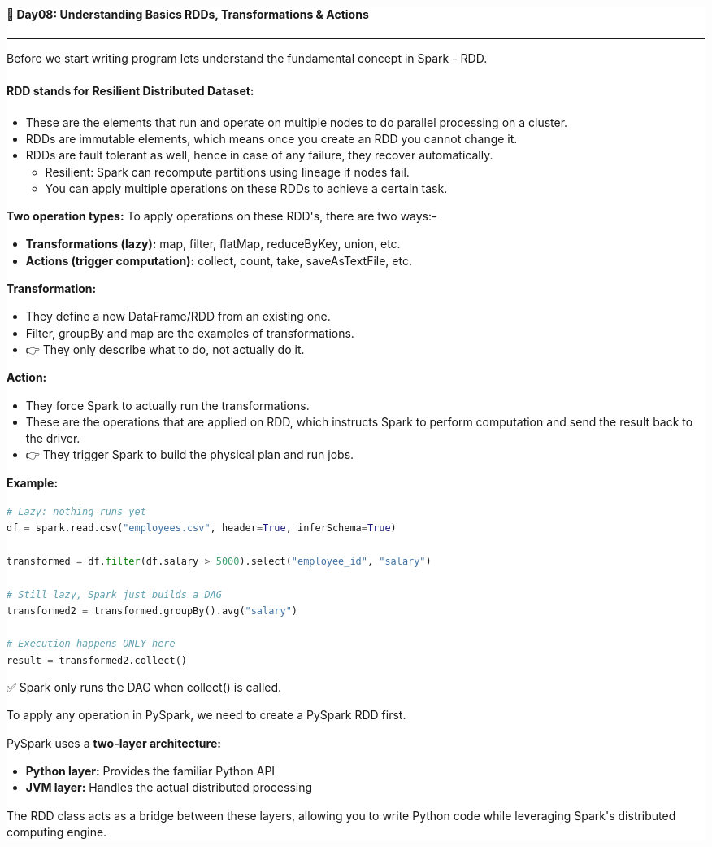 #### 📘 Day08: Understanding Basics RDDs, Transformations & Actions
---
Before we start writing program lets understand the fundamental concept in Spark - RDD.

#### RDD stands for Resilient Distributed Dataset:
- These are the elements that run and operate on multiple nodes to do parallel processing on a cluster. 
- RDDs are immutable elements, which means once you create an RDD you cannot change it.
- RDDs are fault tolerant as well, hence in case of any failure, they recover automatically.
	- Resilient: Spark can recompute partitions using lineage if nodes fail.
	- You can apply multiple operations on these RDDs to achieve a certain task.

**Two operation types:**
To apply operations on these RDD's, there are two ways:-
- **Transformations (lazy):** map, filter, flatMap, reduceByKey, union, etc.
- **Actions (trigger computation):** collect, count, take, saveAsTextFile, etc.

**Transformation:**

- They define a new DataFrame/RDD from an existing one.
- Filter, groupBy and map are the examples of transformations.
- 👉 They only describe what to do, not actually do it.

**Action:**

- They force Spark to actually run the transformations.
- These are the operations that are applied on RDD, which instructs Spark to perform computation and send the result back to the driver.
- 👉 They trigger Spark to build the physical plan and run jobs.

**Example:**
``` python
# Lazy: nothing runs yet
df = spark.read.csv("employees.csv", header=True, inferSchema=True)

transformed = df.filter(df.salary > 5000).select("employee_id", "salary")

# Still lazy, Spark just builds a DAG
transformed2 = transformed.groupBy().avg("salary")

# Execution happens ONLY here
result = transformed2.collect()
```
✅ Spark only runs the DAG when collect() is called.

To apply any operation in PySpark, we need to create a PySpark RDD first. 

PySpark uses a **two-layer architecture:**
- **Python layer:** Provides the familiar Python API
- **JVM layer:** Handles the actual distributed processing

The RDD class acts as a bridge between these layers, allowing you to write Python code while leveraging Spark's distributed computing engine.
